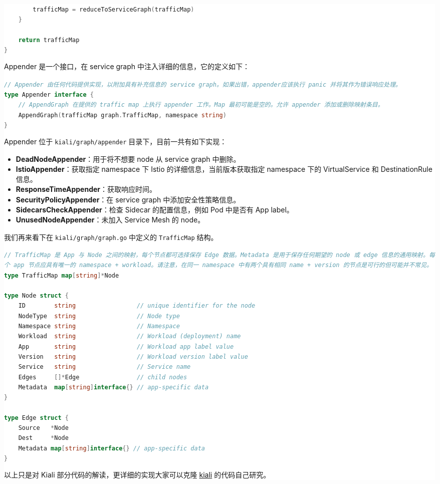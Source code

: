 ```go
		trafficMap = reduceToServiceGraph(trafficMap)
	}

	return trafficMap
}
```

Appender 是一个接口，在 service graph 中注入详细的信息，它的定义如下：

```go
// Appender 由任何代码提供实现，以附加具有补充信息的 service graph。如果出错，appender应该执行 panic 并将其作为错误响应处理。
type Appender interface {
	// AppendGraph 在提供的 traffic map 上执行 appender 工作。Map 最初可能是空的。允许 appender 添加或删除映射条目。
	AppendGraph(trafficMap graph.TrafficMap, namespace string)
}
```

Appender 位于 `kiali/graph/appender` 目录下，目前一共有如下实现：

- **DeadNodeAppender**：用于将不想要 node 从 service graph 中删除。
- **IstioAppender**：获取指定 namespace 下 Istio 的详细信息，当前版本获取指定 namespace 下的 VirtualService 和 DestinationRule 信息。
- **ResponseTimeAppender**：获取响应时间。
- **SecurityPolicyAppender**：在 service graph 中添加安全性策略信息。
- **SidecarsCheckAppender**：检查 Sidecar 的配置信息，例如 Pod 中是否有 App label。
- **UnusedNodeAppender**：未加入 Service Mesh 的 node。

我们再来看下在 `kiali/graph/graph.go` 中定义的 `TrafficMap` 结构。

```go
// TrafficMap 是 App 与 Node 之间的映射，每个节点都可选择保存 Edge 数据。Metadata 是用于保存任何期望的 node 或 edge 信息的通用映射。每个 app 节点应具有唯一的 namespace + workload。请注意，在同一 namespace 中有两个具有相同 name + version 的节点是可行的但可能并不常见。
type TrafficMap map[string]*Node

type Node struct {
	ID        string                 // unique identifier for the node
	NodeType  string                 // Node type
	Namespace string                 // Namespace
	Workload  string                 // Workload (deployment) name
	App       string                 // Workload app label value
	Version   string                 // Workload version label value
	Service   string                 // Service name
	Edges     []*Edge                // child nodes
	Metadata  map[string]interface{} // app-specific data
}

type Edge struct {
	Source   *Node
	Dest     *Node
	Metadata map[string]interface{} // app-specific data
}
```

以上只是对 Kiali 部分代码的解读，更详细的实现大家可以克隆 [kiali](https://github.com/kiali/kiali) 的代码自己研究。
